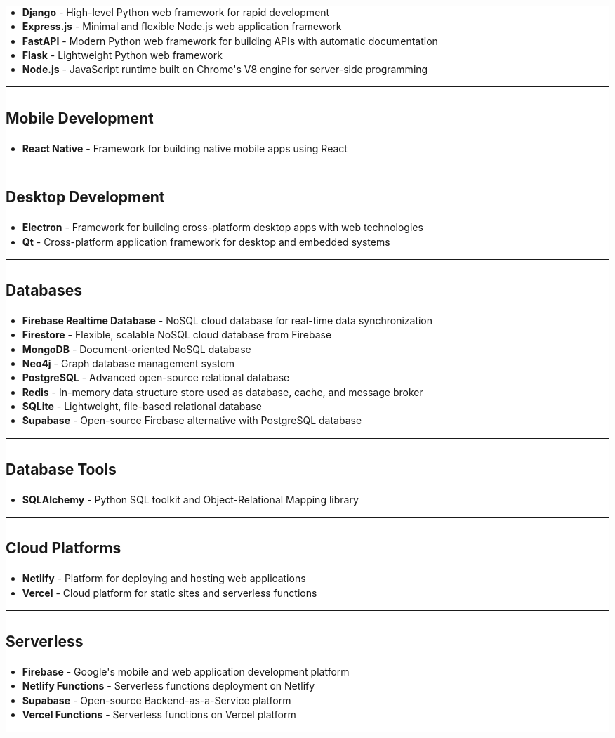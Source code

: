 - **Django** - High-level Python web framework for rapid development
- **Express.js** - Minimal and flexible Node.js web application framework
- **FastAPI** - Modern Python web framework for building APIs with automatic documentation
- **Flask** - Lightweight Python web framework
- **Node.js** - JavaScript runtime built on Chrome's V8 engine for server-side programming

---

## Mobile Development

- **React Native** - Framework for building native mobile apps using React

---

## Desktop Development

- **Electron** - Framework for building cross-platform desktop apps with web technologies
- **Qt** - Cross-platform application framework for desktop and embedded systems

---

## Databases

- **Firebase Realtime Database** - NoSQL cloud database for real-time data synchronization
- **Firestore** - Flexible, scalable NoSQL cloud database from Firebase
- **MongoDB** - Document-oriented NoSQL database
- **Neo4j** - Graph database management system
- **PostgreSQL** - Advanced open-source relational database
- **Redis** - In-memory data structure store used as database, cache, and message broker
- **SQLite** - Lightweight, file-based relational database
- **Supabase** - Open-source Firebase alternative with PostgreSQL database

---

## Database Tools

- **SQLAlchemy** - Python SQL toolkit and Object-Relational Mapping library

---

## Cloud Platforms

- **Netlify** - Platform for deploying and hosting web applications
- **Vercel** - Cloud platform for static sites and serverless functions

---

## Serverless

- **Firebase** - Google's mobile and web application development platform
- **Netlify Functions** - Serverless functions deployment on Netlify
- **Supabase** - Open-source Backend-as-a-Service platform
- **Vercel Functions** - Serverless functions on Vercel platform

---